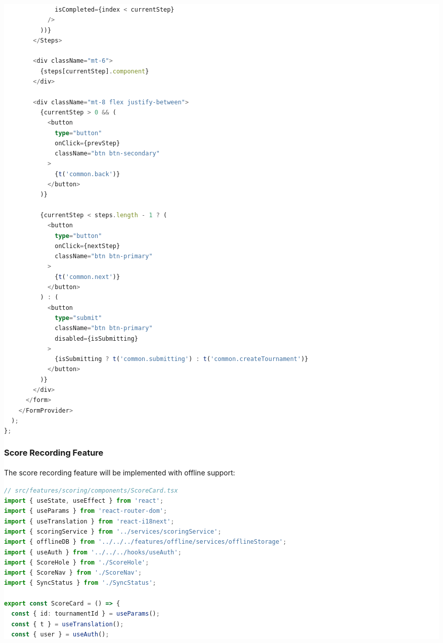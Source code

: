 ```typescript
              isCompleted={index < currentStep}
            />
          ))}
        </Steps>
        
        <div className="mt-6">
          {steps[currentStep].component}
        </div>
        
        <div className="mt-8 flex justify-between">
          {currentStep > 0 && (
            <button
              type="button"
              onClick={prevStep}
              className="btn btn-secondary"
            >
              {t('common.back')}
            </button>
          )}
          
          {currentStep < steps.length - 1 ? (
            <button
              type="button"
              onClick={nextStep}
              className="btn btn-primary"
            >
              {t('common.next')}
            </button>
          ) : (
            <button
              type="submit"
              className="btn btn-primary"
              disabled={isSubmitting}
            >
              {isSubmitting ? t('common.submitting') : t('common.createTournament')}
            </button>
          )}
        </div>
      </form>
    </FormProvider>
  );
};
```

### Score Recording Feature

The score recording feature will be implemented with offline support:

```typescript
// src/features/scoring/components/ScoreCard.tsx
import { useState, useEffect } from 'react';
import { useParams } from 'react-router-dom';
import { useTranslation } from 'react-i18next';
import { scoringService } from '../services/scoringService';
import { offlineDB } from '../../../features/offline/services/offlineStorage';
import { useAuth } from '../../../hooks/useAuth';
import { ScoreHole } from './ScoreHole';
import { ScoreNav } from './ScoreNav';
import { SyncStatus } from './SyncStatus';

export const ScoreCard = () => {
  const { id: tournamentId } = useParams();
  const { t } = useTranslation();
  const { user } = useAuth();
```